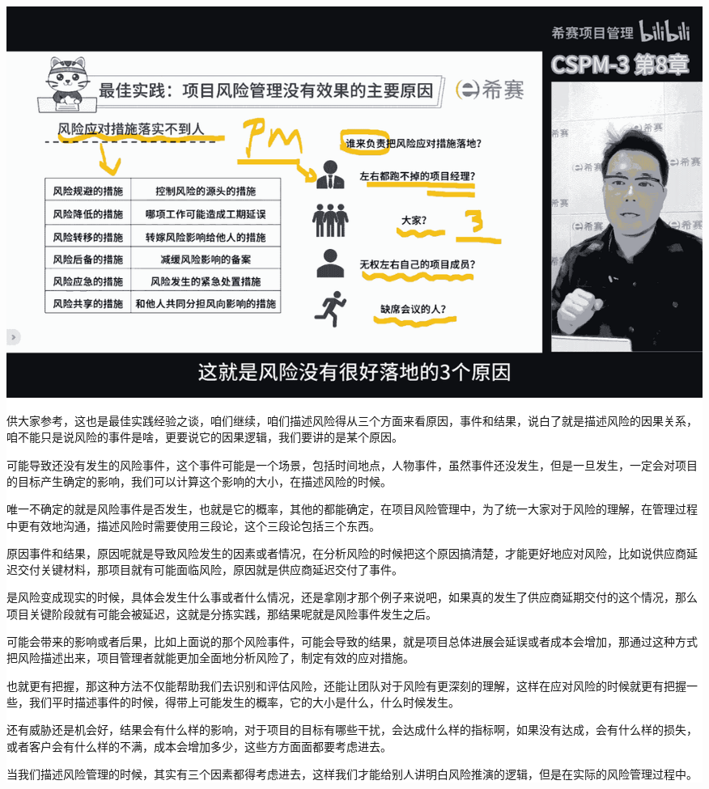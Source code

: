 ![](img/f7f9d7c1574b953037263a2b58e21184_10.png)

供大家参考，这也是最佳实践经验之谈，咱们继续，咱们描述风险得从三个方面来看原因，事件和结果，说白了就是描述风险的因果关系，咱不能只是说风险的事件是啥，更要说它的因果逻辑，我们要讲的是某个原因。

可能导致还没有发生的风险事件，这个事件可能是一个场景，包括时间地点，人物事件，虽然事件还没发生，但是一旦发生，一定会对项目的目标产生确定的影响，我们可以计算这个影响的大小，在描述风险的时候。

唯一不确定的就是风险事件是否发生，也就是它的概率，其他的都能确定，在项目风险管理中，为了统一大家对于风险的理解，在管理过程中更有效地沟通，描述风险时需要使用三段论，这个三段论包括三个东西。

原因事件和结果，原因呢就是导致风险发生的因素或者情况，在分析风险的时候把这个原因搞清楚，才能更好地应对风险，比如说供应商延迟交付关键材料，那项目就有可能面临风险，原因就是供应商延迟交付了事件。

是风险变成现实的时候，具体会发生什么事或者什么情况，还是拿刚才那个例子来说吧，如果真的发生了供应商延期交付的这个情况，那么项目关键阶段就有可能会被延迟，这就是分拣实践，那结果呢就是风险事件发生之后。

可能会带来的影响或者后果，比如上面说的那个风险事件，可能会导致的结果，就是项目总体进展会延误或者成本会增加，那通过这种方式把风险描述出来，项目管理者就能更加全面地分析风险了，制定有效的应对措施。

也就更有把握，那这种方法不仅能帮助我们去识别和评估风险，还能让团队对于风险有更深刻的理解，这样在应对风险的时候就更有把握一些，我们平时描述事件的时候，得带上可能发生的概率，它的大小是什么，什么时候发生。

还有威胁还是机会好，结果会有什么样的影响，对于项目的目标有哪些干扰，会达成什么样的指标啊，如果没有达成，会有什么样的损失，或者客户会有什么样的不满，成本会增加多少，这些方方面面都要考虑进去。

当我们描述风险管理的时候，其实有三个因素都得考虑进去，这样我们才能给别人讲明白风险推演的逻辑，但是在实际的风险管理过程中。


